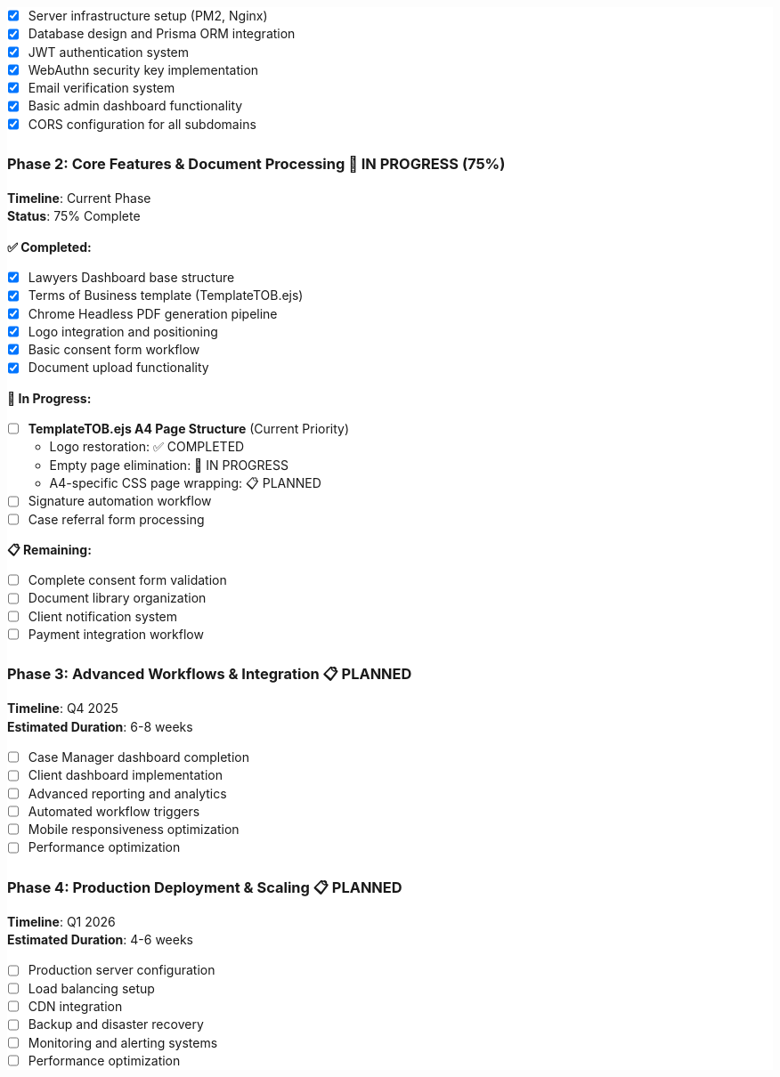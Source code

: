 - [x] Server infrastructure setup (PM2, Nginx)
- [x] Database design and Prisma ORM integration
- [x] JWT authentication system
- [x] WebAuthn security key implementation
- [x] Email verification system
- [x] Basic admin dashboard functionality
- [x] CORS configuration for all subdomains

### Phase 2: Core Features & Document Processing 🔄 **IN PROGRESS (75%)**
**Timeline**: Current Phase  
**Status**: 75% Complete

**✅ Completed:**
- [x] Lawyers Dashboard base structure
- [x] Terms of Business template (TemplateTOB.ejs)
- [x] Chrome Headless PDF generation pipeline
- [x] Logo integration and positioning
- [x] Basic consent form workflow
- [x] Document upload functionality

**🔄 In Progress:**
- [ ] **TemplateTOB.ejs A4 Page Structure** (Current Priority)
  - Logo restoration: ✅ COMPLETED
  - Empty page elimination: 🔄 IN PROGRESS
  - A4-specific CSS page wrapping: 📋 PLANNED
- [ ] Signature automation workflow
- [ ] Case referral form processing

**📋 Remaining:**
- [ ] Complete consent form validation
- [ ] Document library organization
- [ ] Client notification system
- [ ] Payment integration workflow

### Phase 3: Advanced Workflows & Integration 📋 **PLANNED**
**Timeline**: Q4 2025  
**Estimated Duration**: 6-8 weeks

- [ ] Case Manager dashboard completion
- [ ] Client dashboard implementation
- [ ] Advanced reporting and analytics
- [ ] Automated workflow triggers
- [ ] Mobile responsiveness optimization
- [ ] Performance optimization

### Phase 4: Production Deployment & Scaling 📋 **PLANNED**
**Timeline**: Q1 2026  
**Estimated Duration**: 4-6 weeks

- [ ] Production server configuration
- [ ] Load balancing setup
- [ ] CDN integration
- [ ] Backup and disaster recovery
- [ ] Monitoring and alerting systems
- [ ] Performance optimization
